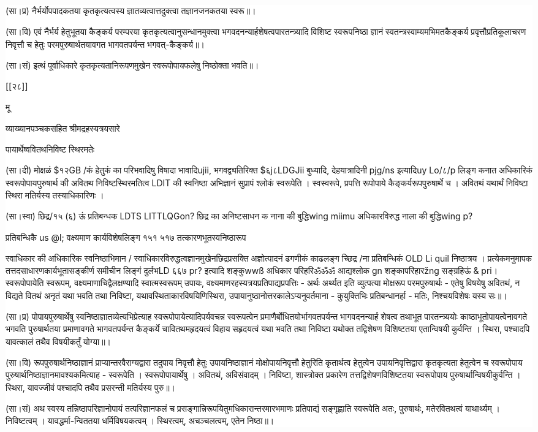 
(सा।प्र) नैर्भर्योपपादकतया कृतकृत्यत्वस्य ज्ञातव्यत्वात्तदुक्त्वा तज्ञानजनकतया स्वरू॥। 


(सा।वि) एवं नैर्भर्य हेतुभूतया कैङ्कर्य परम्परया कृतकृत्यत्वानुसन्धानमुक्त्वा भगवदनन्यार्हशेषत्वपारतन्त्र्यादि विशिष्ट स्वरूपनिष्ठा ज्ञानं स्वतन्त्रस्वाम्यमभिमतकैङ्कर्य प्रवृत्तौप्रतिकूलाचरण निवृत्तौ च हेतुः परमपुरुषार्थतयावगत भागवतपर्यन्त भगवत्-कैङ्कर्य॥। 


(सा।सं) इत्थं पूर्वाधिकारे कृतकृत्यतानिरूपणमुखेन स्वरूपोपायफलेषु निष्ठोक्ता भवति॥। 


[[२८]]


मू 


व्याख्यानपञ्चकसहित श्रीमद्रहस्यत्रयसारे 


पायार्थेष्ववितथनिविष्ट स्थिरमतेः 


(सा।दी) मोक्षळं $१२GB /कं हेतुकं का परिभवादिषु विषादा भावादिujii, भगवद्व्यतिरिक्त $६j८LDGJii बुध्यादि, देहयात्रादिनी pjg/ns इत्यादिuy Lo/८/p लिङ्ग कनात अधिकारिकं स्वरूपोपायपुरुषार्थ की अवितथ निविष्टस्थिरमतित्व LDIT की स्वनिष्ठा अभिज्ञानं सुप्रापं श्लोकं स्वरूपेति । स्वस्वरूपे, प्रपत्ति रूपोपाये कैङ्कर्यरूपपुरुषार्थे च । अवितथं यथार्थं निविष्टा स्थिरा मतिर्यस्य तस्याधिकारिणः । 


(सा।स्वा) छिद्र/१५ (६) ऊं प्रतिबन्धक LDTS LITTLQGon? छिद्र का अनिष्टसाधन क नाना की बुद्धिwing miimu अधिकारविरुद्ध नाला की बुद्धिwing p? 


प्रतिबन्धिकै us @l; वक्ष्यमाण कार्यविशेषलिङ्ग १५१ ५१७ तत्कारणभूतस्वनिष्ठारूप 


स्वाधिकार की अधिकारिक स्वनिष्ठाभिमान / स्वाधिकारविरुद्धत्वज्ञानमुखेनछिद्रप्रसक्ति अज्ञोत्पादनं ढगणीकं काढलङ्ग च्छिद्र /ना प्रतिबन्धिकं OLD Li quil निष्ठात्रय । प्रत्येकमनुमापक तत्तदसाधारणकार्यभूतासङ्कीर्ण समीचीन लिङ्गं दुर्लभLD ६६७ pr? इत्यादि शङ्कुwwß अधिकार परिहरिॐॐॐ आद्यश्लोक gn शङ्कापरिहारžng सङ्ग्रहिऊं & pri। स्वरूपोपायेति स्वरूपम्, वक्ष्यमाणाचिद्वैलक्षण्यादि स्वात्मस्वरूपम् उपायः, वक्ष्यमाणरहस्यत्रयप्रतिपाद्यप्रपत्तिः - अर्थः अर्थ्यत इति व्युत्पत्या मोक्षरूप परमपुरुषार्थः - एतेषु विषयेषु अवितथं, न विद्यते वितथं अनृतं यथा भवति तथा निविष्टा, यथावस्थिताकारविषयिणिस्थिरा, उपायानुष्ठानोत्तरकालेऽप्यनुवर्तमाना - कुयुक्तिभिः प्रतिबन्धानर्हा - मतिः, निश्चयविशेषः यस्य सः॥। 




(सा।प्र) पोपायपुरुषार्थेषु स्वनिष्ठाज्ञातव्येत्यभिप्रेत्याह स्वरूपोपायेत्यादिपर्यवचन्न स्वरूपत्वेन प्रमाणैर्बोधितयोर्भागवतपर्यन्त भागवदनन्यार्ह शेषत्व तथाभूत पारतन्त्र्ययोः काष्ठाभूतोपायत्वेनावगते भगवति पुरुषार्थतया प्रमाणावगते भागवतपर्यन्त कैङ्कर्ये चावितथमहृदयत्वं विहाय सहृदयत्वं यथा भवति तथा निविष्टा यथोक्त तद्विशेषण विशिष्टतया एतान्विषयी कुर्वन्ति । स्थिरा, पश्चादपि यावत्कालं तथैव विषयीकर्तुं योग्या॥। 


(सा।वि) रूपपुरुषार्थनिष्ठाज्ञानं प्राप्यान्तरवैराग्यद्वारा तदुपाय निवृत्तौ हेतुः उपायनिष्ठाज्ञानं मोक्षोपायनिवृत्तौ हेतुरिति कृतार्थत्व हेतुत्वेन उपायनिवृत्तिद्वारा कृतकृत्यता हेतुत्वेन च स्वरूपोपाय पुरुषार्थनिष्ठाज्ञानमावश्यकमित्याह - स्वरूपेति । स्वरूपोपायार्थेषु । अवितथं, अविसंवादम् । निविष्टा, शास्त्रोक्त प्रकारेण तत्तद्विशेषणविशिष्टतया स्वरूपोपाय पुरुषार्थान्विषयीकुर्वन्ति । स्थिरा, यावज्जीवं पश्चादपि तथैव प्रसरन्ती मतिर्यस्य पुरु॥। 


(सा।सं) अथ स्वस्य तन्निष्ठापरिज्ञानोपायं तत्परिज्ञानफलं च प्रसङ्गान्निरूपयितुमधिकारान्तरमारभमाणः प्रतिपाद्यं सङ्गृह्णाति स्वरूपेति अतः, पुरुषार्थः, मतेरवितथत्वं याथार्थ्यम् । निविष्टत्वम् । यावद्धर्मा-न्विततया धर्मिविषयकत्वम् । स्थिरत्वम्, अचञ्चलत्वम्, एतेन निष्ठा॥। 
